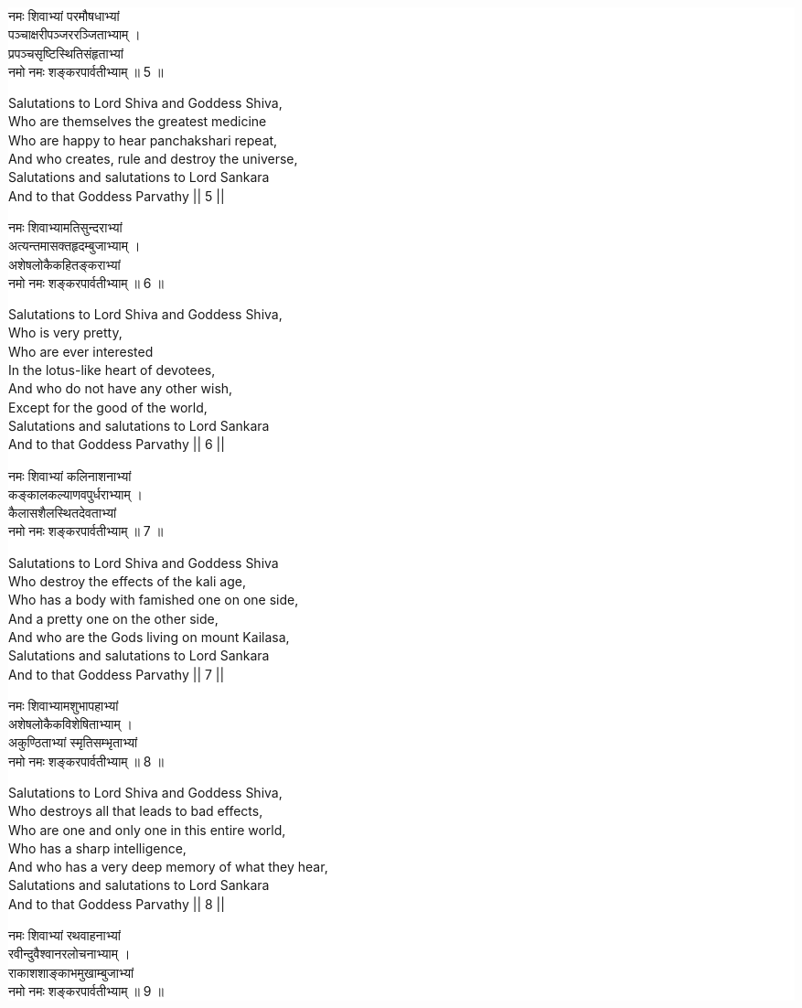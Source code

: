 नमः शिवाभ्यां परमौषधाभ्यां  
पञ्चाक्षरीपञ्जररञ्जिताभ्याम् ।  
प्रपञ्चसृष्टिस्थितिसंहृताभ्यां  
नमो नमः शङ्करपार्वतीभ्याम् ॥ 5 ॥

Salutations to Lord Shiva and Goddess Shiva,  
Who are themselves the greatest medicine  
Who are happy to hear panchakshari repeat,  
And who creates, rule and destroy the universe,  
Salutations and salutations to Lord Sankara  
And to that Goddess Parvathy \|\| 5 \|\|

नमः शिवाभ्यामतिसुन्दराभ्यां  
अत्यन्तमासक्तहृदम्बुजाभ्याम् ।  
अशेषलोकैकहितङ्कराभ्यां  
नमो नमः शङ्करपार्वतीभ्याम् ॥ 6 ॥

Salutations to Lord Shiva and Goddess Shiva,  
Who is very pretty,  
Who are ever interested  
In the lotus-like heart of devotees,  
And who do not have any other wish,  
Except for the good of the world,  
Salutations and salutations to Lord Sankara  
And to that Goddess Parvathy \|\| 6 \|\|

नमः शिवाभ्यां कलिनाशनाभ्यां  
कङ्कालकल्याणवपुर्धराभ्याम् ।  
कैलासशैलस्थितदेवताभ्यां  
नमो नमः शङ्करपार्वतीभ्याम् ॥ 7 ॥

Salutations to Lord Shiva and Goddess Shiva  
Who destroy the effects of the kali age,  
Who has a body with famished one on one side,  
And a pretty one on the other side,  
And who are the Gods living on mount Kailasa,  
Salutations and salutations to Lord Sankara  
And to that Goddess Parvathy \|\| 7 \|\|

नमः शिवाभ्यामशुभापहाभ्यां  
अशेषलोकैकविशेषिताभ्याम् ।  
अकुण्ठिताभ्यां स्मृतिसम्भृताभ्यां  
नमो नमः शङ्करपार्वतीभ्याम् ॥ 8 ॥

Salutations to Lord Shiva and Goddess Shiva,  
Who destroys all that leads to bad effects,  
Who are one and only one in this entire world,  
Who has a sharp intelligence,  
And who has a very deep memory of what they hear,  
Salutations and salutations to Lord Sankara  
And to that Goddess Parvathy \|\| 8 \|\|

नमः शिवाभ्यां रथवाहनाभ्यां  
रवीन्दुवैश्वानरलोचनाभ्याम् ।  
राकाशशाङ्काभमुखाम्बुजाभ्यां  
नमो नमः शङ्करपार्वतीभ्याम् ॥ 9 ॥
